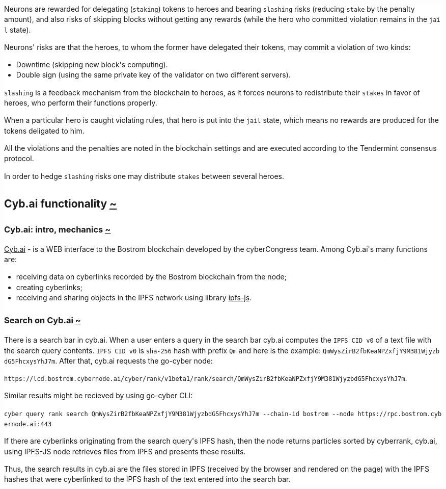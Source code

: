 Neurons are rewarded for delegating (`staking`) tokens to heroes and bearing `slashing` risks (reducing `stake` by the penalty amount), and also risks of skipping blocks without getting any rewards (while the hero who committed violation remains in the `jail` state).

Neurons' risks are that the heroes, to whom the former have delegated their tokens, may commit a violation of two kinds:

- Downtime (skipping new block's computing).
- Double sign (using the same private key of the validator on two different servers).

`slashing` is a feedback mechanism from the blockchain to heroes, as it forces neurons to redistribute their `stakes` in favor of heroes, who perform their functions properly.

When a particular hero is caught violating rules, that hero is put into the `jail` state, which means no rewards are produced for the tokens deligated to him.

All the violations and the penalties are noted in the blockchain settings and are executed according to the Tendermint consensus protocol.

In order to hedge `slashing` risks one may distribute `stakes` between several heroes.

## Cyb.ai functionality [~](https://cyb.ai/ipfs/QmavQb8Rx8gwsCUXejiWSFUXcE43bPysFCqyEEVkd5DGiV)

### Cyb.ai: intro, mechanics [~](https://cyb.ai/ipfs/QmdjtqR5XARE7dfyYzyP8y17gi7Zbru3PPmtDyFW3RMbde)

[Cyb.ai](https://cyb.ai) - is a WEB interface to the Bostrom blockchain developed by the cyberCongress team. Among Cyb.ai's many functions are:

- receiving data on cyberlinks recorded by the Bostrom blockchain from the node;
- creating cyberlinks;
- receiving and sharing objects in the IPFS network using library [ipfs-js](https://github.com/ipfs/js-ipfs).

### Search on Cyb.ai [~](https://cyb.ai/ipfs/QmQcMkCx6wkJ9C1HmkH22naTS9EHm4BbdNkcUn1aDhnH1W)

There is a search bar in cyb.ai. When a user enters a query in the search bar cyb.ai computes the `IPFS CID v0` of a text file with the search query contents. `IPFS CID v0` is `sha-256` hash with prefix `Qm` and here is the example: `QmWysZirB2fbKeaNPZxfjY9M381WjyzbdG5FhcxysYhJ7m`. After that, cyb.ai requests the go-cyber node:

`https://lcd.bostrom.cybernode.ai/cyber/rank/v1beta1/rank/search/QmWysZirB2fbKeaNPZxfjY9M381WjyzbdG5FhcxysYhJ7m`.

Similar results might be recieved by using go-cyber CLI:

`cyber query rank search QmWysZirB2fbKeaNPZxfjY9M381WjyzbdG5FhcxysYhJ7m --chain-id bostrom --node https://rpc.bostrom.cybernode.ai:443`

If there are cyberlinks originating from the search query's IPFS hash, then the node returns particles sorted by cyberrank, cyb.ai, using IPFS-JS node retrieves files from IPFS and presents these results.

Thus, the search results in cyb.ai are the files stored in IPFS (received by the browser and rendered on the page) with the IPFS hashes that were cyberlinked to the IPFS hash of the text entered into the search bar.
